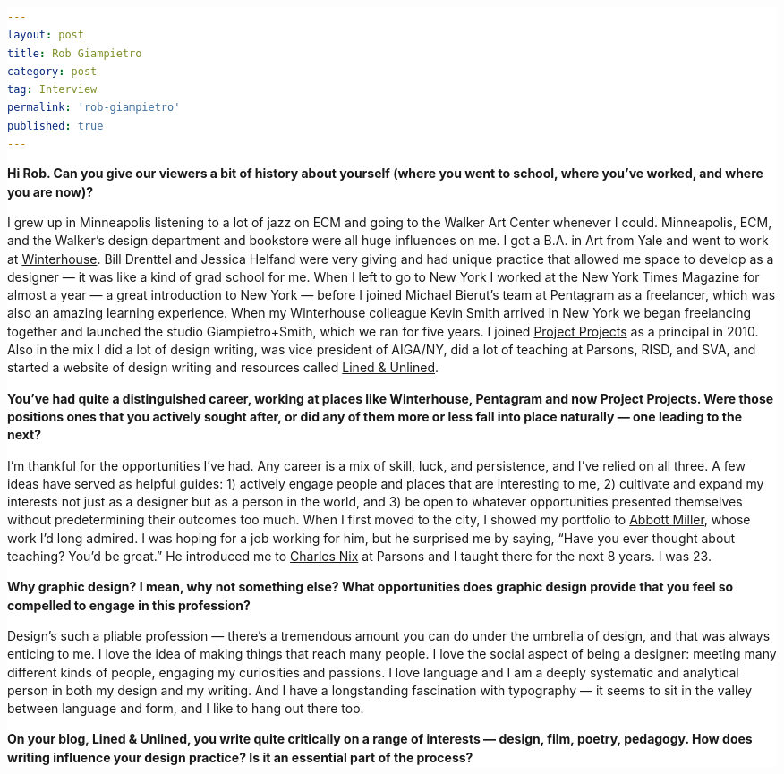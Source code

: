 ```yaml
---
layout: post
title: Rob Giampietro
category: post
tag: Interview
permalink: 'rob-giampietro'
published: true
---
```


**Hi Rob. Can you give our viewers a bit of history about yourself (where you went to school, where you’ve worked, and where you are now)?**

I grew up in Minneapolis listening to a lot of jazz on ECM and going to the Walker Art Center whenever I could. Minneapolis, ECM, and the Walker’s design department and bookstore were all huge influences on me. I got a B.A. in Art from Yale and went to work at [Winterhouse](http://www.aiga.org/medalists-william-drenttel-and-jessica-helfand/). Bill Drenttel and Jessica Helfand were very giving and had unique practice that allowed me space to develop as a designer — it was like a kind of grad school for me. When I left to go to New York I worked at the New York Times Magazine for almost a year — a great introduction to New York — before I joined Michael Bierut’s team at Pentagram as a freelancer, which was also an amazing learning experience. When my Winterhouse colleague Kevin Smith arrived in New York we began freelancing together and launched the studio Giampietro+Smith, which we ran for five years. I joined [Project Projects](http://www.projectprojects.com/) as a principal in 2010. Also in the mix I did a lot of design writing, was vice president of AIGA/NY, did a lot of teaching at Parsons, RISD, and SVA, and started a website of design writing and resources called [Lined & Unlined](http://www.linedandunlined.com/).

**You’ve had quite a distinguished career, working at places like Winterhouse, Pentagram and now Project Projects. Were those positions ones that you actively sought after, or did any of them more or less fall into place naturally — one leading to the next?**

I’m thankful for the opportunities I’ve had. Any career is a mix of skill, luck, and persistence, and I’ve relied on all three. A few ideas have served as helpful guides: 1) actively engage people and places that are interesting to me, 2) cultivate and expand my interests not just as a designer but as a person in the world, and 3) be open to whatever opportunities presented themselves without predetermining their outcomes too much. When I first moved to the city, I showed my portfolio to [Abbott Miller](http://www.pentagram.com/partners/#/15/), whose work I’d long admired. I was hoping for a job working for him, but he surprised me by saying, “Have you ever thought about teaching? You’d be great.” He introduced me to [Charles Nix](https://www.tdc.org/officers/charles-nix/) at Parsons and I taught there for the next 8 years. I was 23.

**Why graphic design? I mean, why not something else? What opportunities does graphic design provide that you feel so compelled to engage in this profession?**

Design’s such a pliable profession — there’s a tremendous amount you can do under the umbrella of design, and that was always enticing to me. I love the idea of making things that reach many people. I love the social aspect of being a designer: meeting many different kinds of people, engaging my curiosities and passions. I love language and I am a deeply systematic and analytical person in both my design and my writing. And I have a longstanding fascination with typography — it seems to sit in the valley between language and form, and I like to hang out there too.

**On your blog, Lined & Unlined, you write quite critically on a range of interests — design, film, poetry, pedagogy. How does writing influence your design practice? Is it an essential part of the process?**

